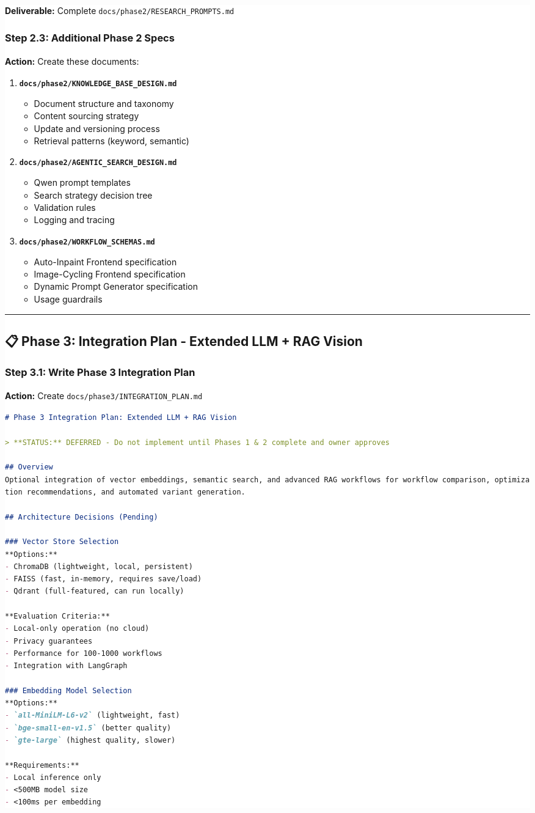 **Deliverable:** Complete `docs/phase2/RESEARCH_PROMPTS.md`

### Step 2.3: Additional Phase 2 Specs

**Action:** Create these documents:

1. **`docs/phase2/KNOWLEDGE_BASE_DESIGN.md`**
   - Document structure and taxonomy
   - Content sourcing strategy
   - Update and versioning process
   - Retrieval patterns (keyword, semantic)

2. **`docs/phase2/AGENTIC_SEARCH_DESIGN.md`**
   - Qwen prompt templates
   - Search strategy decision tree
   - Validation rules
   - Logging and tracing

3. **`docs/phase2/WORKFLOW_SCHEMAS.md`**
   - Auto-Inpaint Frontend specification
   - Image-Cycling Frontend specification
   - Dynamic Prompt Generator specification
   - Usage guardrails

---

## 📋 Phase 3: Integration Plan - Extended LLM + RAG Vision

### Step 3.1: Write Phase 3 Integration Plan

**Action:** Create `docs/phase3/INTEGRATION_PLAN.md`

```markdown
# Phase 3 Integration Plan: Extended LLM + RAG Vision

> **STATUS:** DEFERRED - Do not implement until Phases 1 & 2 complete and owner approves

## Overview
Optional integration of vector embeddings, semantic search, and advanced RAG workflows for workflow comparison, optimization recommendations, and automated variant generation.

## Architecture Decisions (Pending)

### Vector Store Selection
**Options:**
- ChromaDB (lightweight, local, persistent)
- FAISS (fast, in-memory, requires save/load)
- Qdrant (full-featured, can run locally)

**Evaluation Criteria:**
- Local-only operation (no cloud)
- Privacy guarantees
- Performance for 100-1000 workflows
- Integration with LangGraph

### Embedding Model Selection
**Options:**
- `all-MiniLM-L6-v2` (lightweight, fast)
- `bge-small-en-v1.5` (better quality)
- `gte-large` (highest quality, slower)

**Requirements:**
- Local inference only
- <500MB model size
- <100ms per embedding

```